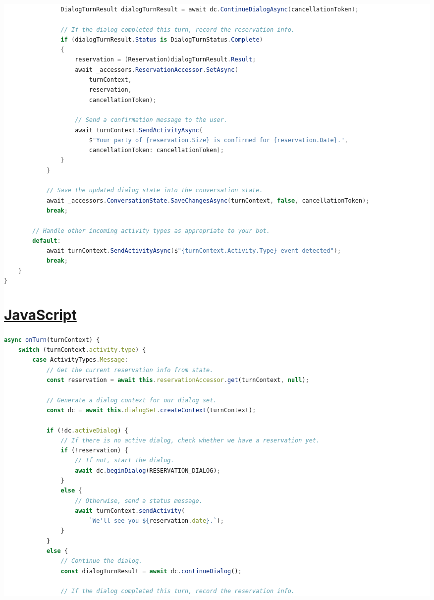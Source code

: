 ```csharp
                DialogTurnResult dialogTurnResult = await dc.ContinueDialogAsync(cancellationToken);

                // If the dialog completed this turn, record the reservation info.
                if (dialogTurnResult.Status is DialogTurnStatus.Complete)
                {
                    reservation = (Reservation)dialogTurnResult.Result;
                    await _accessors.ReservationAccessor.SetAsync(
                        turnContext,
                        reservation,
                        cancellationToken);

                    // Send a confirmation message to the user.
                    await turnContext.SendActivityAsync(
                        $"Your party of {reservation.Size} is confirmed for {reservation.Date}.",
                        cancellationToken: cancellationToken);
                }
            }

            // Save the updated dialog state into the conversation state.
            await _accessors.ConversationState.SaveChangesAsync(turnContext, false, cancellationToken);
            break;

        // Handle other incoming activity types as appropriate to your bot.
        default:
            await turnContext.SendActivityAsync($"{turnContext.Activity.Type} event detected");
            break;
    }
}
```

# <a name="javascripttabjavascript"></a>[JavaScript](#tab/javascript)

```javascript
async onTurn(turnContext) {
    switch (turnContext.activity.type) {
        case ActivityTypes.Message:
            // Get the current reservation info from state.
            const reservation = await this.reservationAccessor.get(turnContext, null);

            // Generate a dialog context for our dialog set.
            const dc = await this.dialogSet.createContext(turnContext);

            if (!dc.activeDialog) {
                // If there is no active dialog, check whether we have a reservation yet.
                if (!reservation) {
                    // If not, start the dialog.
                    await dc.beginDialog(RESERVATION_DIALOG);
                }
                else {
                    // Otherwise, send a status message.
                    await turnContext.sendActivity(
                        `We'll see you ${reservation.date}.`);
                }
            }
            else {
                // Continue the dialog.
                const dialogTurnResult = await dc.continueDialog();

                // If the dialog completed this turn, record the reservation info.
```